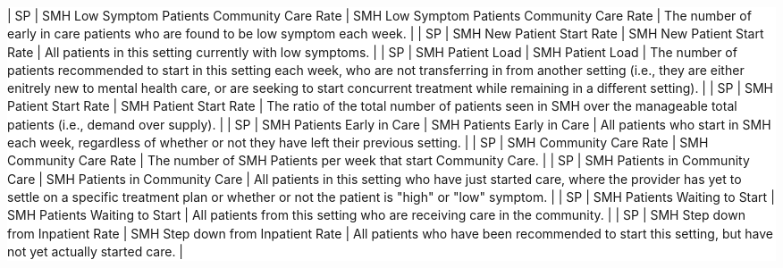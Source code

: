 | SP | SMH Low Symptom Patients Community Care Rate                                       | SMH Low Symptom Patients Community Care Rate                           | The number of early in care patients who are found to be low   symptom each week.                                                                                                                                                                                                                                                                                                                                                                                                                                  |
| SP | SMH New Patient Start Rate                                                         | SMH New Patient Start Rate                                             | All patients in this setting currently with low symptoms.                                                                                                                                                                                                                                                                                                                                                                                                                                                          |
| SP | SMH Patient Load                                                                   | SMH Patient Load                                                       | The number of patients recommended to start in this setting   each week, who are not transferring in from another setting (i.e., they are   either enitrely new to mental health care, or are seeking to start concurrent   treatment while remaining in a different setting).                                                                                                                                                                                                                                     |
| SP | SMH Patient Start Rate                                                             | SMH Patient Start Rate                                                 | The ratio of the total number of patients seen in SMH over the   manageable total patients (i.e., demand over supply).                                                                                                                                                                                                                                                                                                                                                                                             |
| SP | SMH Patients Early in Care                                                         | SMH Patients Early in Care                                             | All patients who start in SMH each week, regardless of whether   or not they have left their previous setting.                                                                                                                                                                                                                                                                                                                                                                                                     |
| SP | SMH Community Care Rate                                                            | SMH Community Care Rate                                                | The number of SMH Patients per week that start Community Care.                                                                                                                                                                                                                                                                                                                                                                                                                                                     |
| SP | SMH Patients in Community Care                                                     | SMH Patients in Community Care                                         | All patients in this setting who have just started care, where   the provider has yet to settle on a specific treatment plan or whether or not   the patient is "high" or "low" symptom.                                                                                                                                                                                                                                                                                                                           |
| SP | SMH Patients Waiting to Start                                                      | SMH Patients Waiting to Start                                          | All patients from this setting who are receiving care in the   community.                                                                                                                                                                                                                                                                                                                                                                                                                                          |
| SP | SMH Step down from Inpatient Rate                                                  | SMH Step down from Inpatient Rate                                      | All patients who have been recommended to start this setting,   but have not yet actually started care.                                                                                                                                                                                                                                                                                                                                                                                                            |